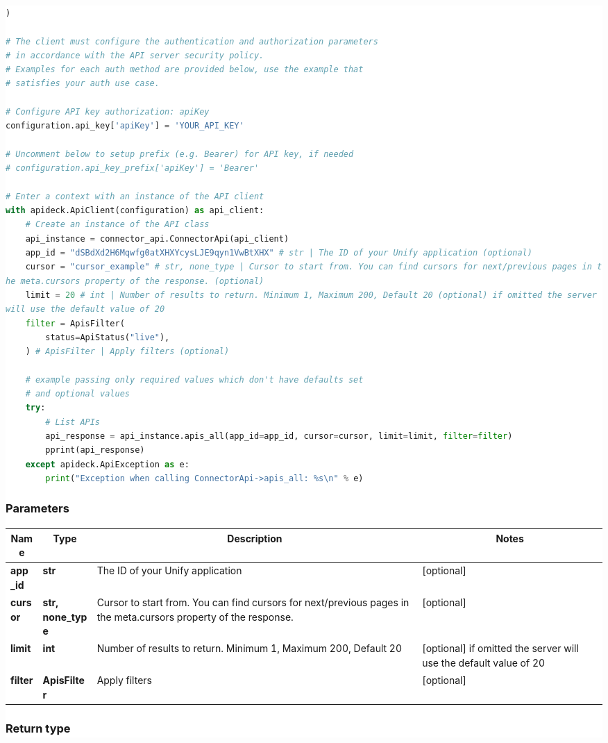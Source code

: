 ```python
)

# The client must configure the authentication and authorization parameters
# in accordance with the API server security policy.
# Examples for each auth method are provided below, use the example that
# satisfies your auth use case.

# Configure API key authorization: apiKey
configuration.api_key['apiKey'] = 'YOUR_API_KEY'

# Uncomment below to setup prefix (e.g. Bearer) for API key, if needed
# configuration.api_key_prefix['apiKey'] = 'Bearer'

# Enter a context with an instance of the API client
with apideck.ApiClient(configuration) as api_client:
    # Create an instance of the API class
    api_instance = connector_api.ConnectorApi(api_client)
    app_id = "dSBdXd2H6Mqwfg0atXHXYcysLJE9qyn1VwBtXHX" # str | The ID of your Unify application (optional)
    cursor = "cursor_example" # str, none_type | Cursor to start from. You can find cursors for next/previous pages in the meta.cursors property of the response. (optional)
    limit = 20 # int | Number of results to return. Minimum 1, Maximum 200, Default 20 (optional) if omitted the server will use the default value of 20
    filter = ApisFilter(
        status=ApiStatus("live"),
    ) # ApisFilter | Apply filters (optional)

    # example passing only required values which don't have defaults set
    # and optional values
    try:
        # List APIs
        api_response = api_instance.apis_all(app_id=app_id, cursor=cursor, limit=limit, filter=filter)
        pprint(api_response)
    except apideck.ApiException as e:
        print("Exception when calling ConnectorApi->apis_all: %s\n" % e)
```


### Parameters

Name | Type | Description  | Notes
------------- | ------------- | ------------- | -------------
 **app_id** | **str**| The ID of your Unify application | [optional]
 **cursor** | **str, none_type**| Cursor to start from. You can find cursors for next/previous pages in the meta.cursors property of the response. | [optional]
 **limit** | **int**| Number of results to return. Minimum 1, Maximum 200, Default 20 | [optional] if omitted the server will use the default value of 20
 **filter** | **ApisFilter**| Apply filters | [optional]

### Return type
